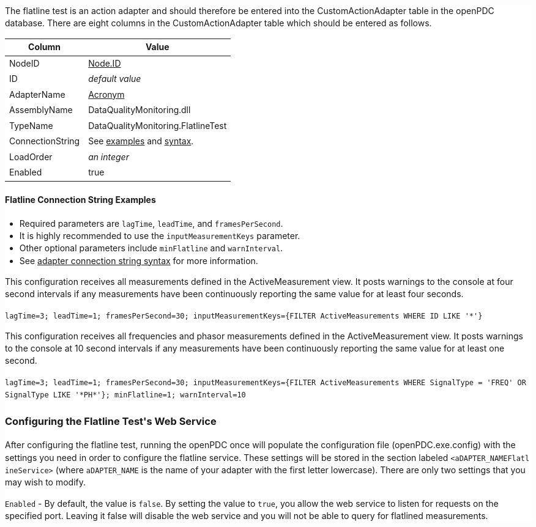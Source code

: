 The flatline test is an action adapter and should therefore be entered into the CustomActionAdapter table in the openPDC database. There are eight columns in the CustomActionAdapter table which should be entered as follows.<br>

| Column | Value |
| ------ | ----- |
| NodeID | [Node.ID](Manual_Configuration.md#the-nodeid-column-2) |
| ID | *default value* |
| AdapterName | [Acronym](Manual_Configuration.md#the-acronym-column-2) |
| AssemblyName | DataQualityMonitoring.dll |
| TypeName | DataQualityMonitoring.FlatlineTest |
| ConnectionString | See [examples](#flatline-connection-string-examples) and  [syntax](Connection_Strings.md#dataqualitymonitoringflatlinetest). |
| LoadOrder | *an integer* | 
| Enabled | true |

#### Flatline Connection String Examples

- Required parameters are `lagTime`, `leadTime`, and `framesPerSecond`.
- It is highly recommended to use the `inputMeasurementKeys` parameter.
- Other optional parameters include `minFlatline` and `warnInterval`.
- See [adapter connection string syntax](Connection_Strings.md#dataqualitymonitoringflatlinetest) for more information.

This configuration receives all measurements defined in the ActiveMeasurement view. It posts warnings to the console at four second intervals if any measurements have been continuously reporting the same value for at least four seconds.

`lagTime=3; leadTime=1; framesPerSecond=30; inputMeasurementKeys={FILTER ActiveMeasurements WHERE ID LIKE '*'}`

This configuration receives all frequencies and phasor measurements defined in the ActiveMeasurement view. It posts warnings to the console at 10 second intervals if any measurements have been continuously reporting the same value for at least one second.

`lagTime=3; leadTime=1; framesPerSecond=30; inputMeasurementKeys={FILTER ActiveMeasurements WHERE SignalType = 'FREQ' OR SignalType LIKE '*PH*'}; minFlatline=1; warnInterval=10`

### Configuring the Flatline Test's Web Service

After configuring the flatline test, running the openPDC once will populate the configuration file (openPDC.exe.config) with the settings you need in order to configure the flatline service. These settings will be stored in the section labeled `<aDAPTER_NAMEFlatlineService>` (where `aDAPTER_NAME` is the name of your adapter with the first letter lowercase). There are only two settings that you may wish to modify.

`Enabled` - By default, the value is `false`. By setting the value to `true`, you allow the web service to listen for requests on the specified port. Leaving it false will disable the web service and you will not be able to query for flatlined measurements.
